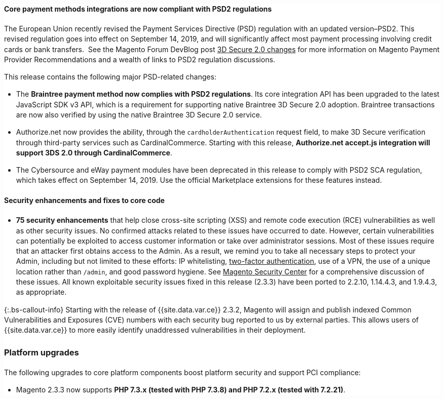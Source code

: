 #### Core payment methods integrations are now compliant with PSD2 regulations

The European Union recently revised the Payment Services Directive (PSD) regulation with an updated version–PSD2. This revised regulation goes into effect on September 14, 2019, and will significantly affect  most payment processing involving credit cards or bank transfers.  See the Magento Forum DevBlog post [3D Secure 2.0 changes](https://community.magento.com/t5/Magento-DevBlog/3D-Secure-2-0-changes/ba-p/136460) for more information on Magento Payment Provider Recommendations and a wealth of links to PSD2 regulation discussions.

This release contains the following major PSD-related changes:

*  The **Braintree payment method now complies with PSD2 regulations**. Its core integration API has been upgraded to the latest JavaScript SDK v3 API, which is a requirement for supporting native Braintree 3D Secure 2.0 adoption. Braintree transactions are now also verified by using the native Braintree 3D Secure 2.0 service.

*  Authorize.net now provides the ability, through the `cardholderAuthentication` request field, to make 3D Secure verification through third-party services such as CardinalCommerce. Starting with this release, **Authorize.net accept.js integration will support 3DS 2.0 through CardinalCommerce**.



*  The Cybersource and eWay payment modules have been deprecated in this release to comply with PSD2 SCA regulation, which takes effect on September 14, 2019. Use the official Marketplace extensions for these features instead.

#### Security enhancements and fixes to core code

*  **75 security enhancements** that help close cross-site scripting (XSS) and remote code execution (RCE) vulnerabilities as well as other security issues. No confirmed attacks related to these issues have occurred to date. However, certain vulnerabilities can potentially be exploited to access customer information or take over administrator sessions. Most of these issues require that an attacker first obtains access to the Admin. As a result, we remind you to take all necessary steps to protect your Admin, including but not limited to these efforts: IP whitelisting, [two-factor authentication](https://devdocs.magento.com/guides/v2.3/security/two-factor-authentication.html), use of a VPN, the use of a unique location rather than `/admin`, and good password hygiene. See [Magento Security Center](https://magento.com/security/patches/magento-2.3.3-2.2.10-security-update) for a comprehensive discussion of these issues. All known exploitable security issues fixed in this release (2.3.3) have been ported to 2.2.10, 1.14.4.3, and 1.9.4.3, as appropriate.

{:.bs-callout-info}
Starting with the release of {{site.data.var.ce}} 2.3.2, Magento will assign and publish indexed Common Vulnerabilities and Exposures (CVE) numbers with each security bug reported to us by external parties. This allows users of {{site.data.var.ce}} to more easily identify unaddressed vulnerabilities in their deployment.

### Platform upgrades

The following upgrades to core platform components boost platform security and support PCI compliance:



*  Magento 2.3.3 now supports **PHP 7.3.x (tested with PHP 7.3.8) and PHP 7.2.x (tested with 7.2.21)**.
